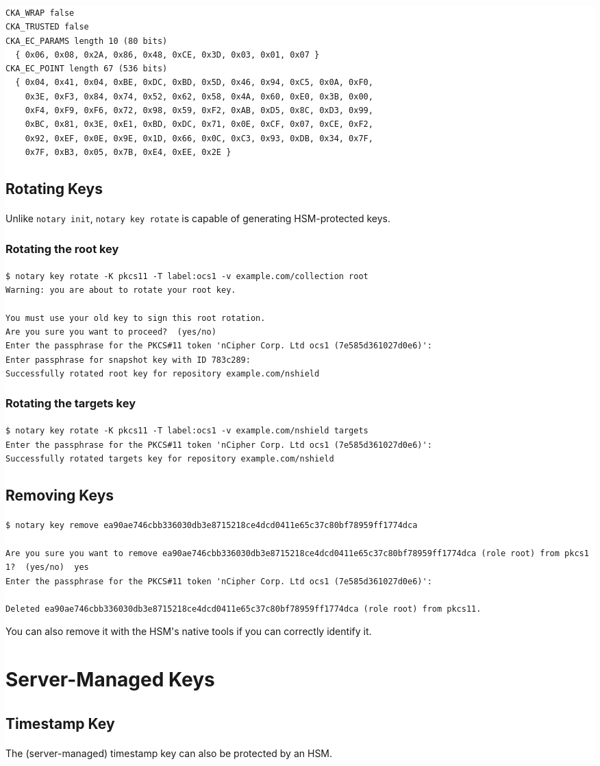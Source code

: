     CKA_WRAP false
    CKA_TRUSTED false
    CKA_EC_PARAMS length 10 (80 bits)
      { 0x06, 0x08, 0x2A, 0x86, 0x48, 0xCE, 0x3D, 0x03, 0x01, 0x07 }
    CKA_EC_POINT length 67 (536 bits)
      { 0x04, 0x41, 0x04, 0xBE, 0xDC, 0xBD, 0x5D, 0x46, 0x94, 0xC5, 0x0A, 0xF0,
        0x3E, 0xF3, 0x84, 0x74, 0x52, 0x62, 0x58, 0x4A, 0x60, 0xE0, 0x3B, 0x00,
        0xF4, 0xF9, 0xF6, 0x72, 0x98, 0x59, 0xF2, 0xAB, 0xD5, 0x8C, 0xD3, 0x99,
        0xBC, 0x81, 0x3E, 0xE1, 0xBD, 0xDC, 0x71, 0x0E, 0xCF, 0x07, 0xCE, 0xF2,
        0x92, 0xEF, 0x0E, 0x9E, 0x1D, 0x66, 0x0C, 0xC3, 0x93, 0xDB, 0x34, 0x7F,
        0x7F, 0xB3, 0x05, 0x7B, 0xE4, 0xEE, 0x2E }

## Rotating Keys

Unlike `notary init`, `notary key rotate` is capable of generating HSM-protected keys.

### Rotating the root key

    $ notary key rotate -K pkcs11 -T label:ocs1 -v example.com/collection root
    Warning: you are about to rotate your root key.

    You must use your old key to sign this root rotation.
    Are you sure you want to proceed?  (yes/no)
    Enter the passphrase for the PKCS#11 token 'nCipher Corp. Ltd ocs1 (7e585d361027d0e6)':
    Enter passphrase for snapshot key with ID 783c289:
    Successfully rotated root key for repository example.com/nshield

### Rotating the targets key

    $ notary key rotate -K pkcs11 -T label:ocs1 -v example.com/nshield targets
    Enter the passphrase for the PKCS#11 token 'nCipher Corp. Ltd ocs1 (7e585d361027d0e6)':
    Successfully rotated targets key for repository example.com/nshield

## Removing Keys

    $ notary key remove ea90ae746cbb336030db3e8715218ce4dcd0411e65c37c80bf78959ff1774dca

    Are you sure you want to remove ea90ae746cbb336030db3e8715218ce4dcd0411e65c37c80bf78959ff1774dca (role root) from pkcs11?  (yes/no)  yes
    Enter the passphrase for the PKCS#11 token 'nCipher Corp. Ltd ocs1 (7e585d361027d0e6)':

    Deleted ea90ae746cbb336030db3e8715218ce4dcd0411e65c37c80bf78959ff1774dca (role root) from pkcs11.

You can also remove it with the HSM's native tools
if you can correctly identify it.

# Server-Managed Keys

## Timestamp Key

The (server-managed) timestamp key can also be protected by an HSM.
